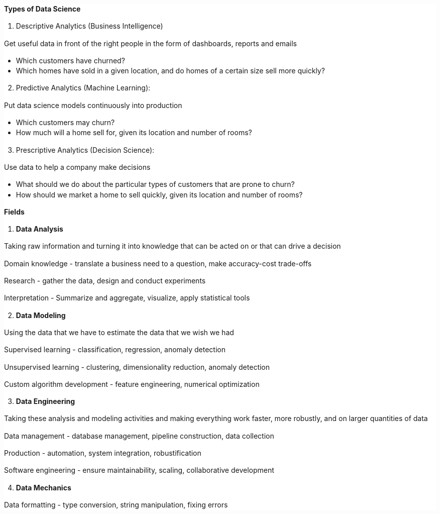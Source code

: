 **Types of Data Science**

1.  Descriptive Analytics (Business Intelligence)

Get useful data in front of the right people in the form of dashboards, reports and emails
-   Which customers have churned?
-   Which homes have sold in a given location, and do homes of a certain size sell more quickly?

2.  Predictive Analytics (Machine Learning):

Put data science models continuously into production
-   Which customers may churn?
-   How much will a home sell for, given its location and number of rooms?

3.  Prescriptive Analytics (Decision Science):

Use data to help a company make decisions
-   What should we do about the particular types of customers that are prone to churn?
-   How should we market a home to sell quickly, given its location and number of rooms?



**Fields**

1.  **Data Analysis**

Taking raw information and turning it into knowledge that can be acted on or that can drive a decision

Domain knowledge - translate a business need to a question, make accuracy-cost trade-offs

Research - gather the data, design and conduct experiments

Interpretation - Summarize and aggregate, visualize, apply statistical tools



2.  **Data Modeling**

Using the data that we have to estimate the data that we wish we had

Supervised learning - classification, regression, anomaly detection

Unsupervised learning - clustering, dimensionality reduction, anomaly detection

Custom algorithm development - feature engineering, numerical optimization



3.  **Data Engineering**

Taking these analysis and modeling activities and making everything work faster, more robustly, and on larger quantities of data

Data management - database management, pipeline construction, data collection

Production - automation, system integration, robustification

Software engineering - ensure maintainability, scaling, collaborative development



4.  **Data Mechanics**

Data formatting - type conversion, string manipulation, fixing errors
